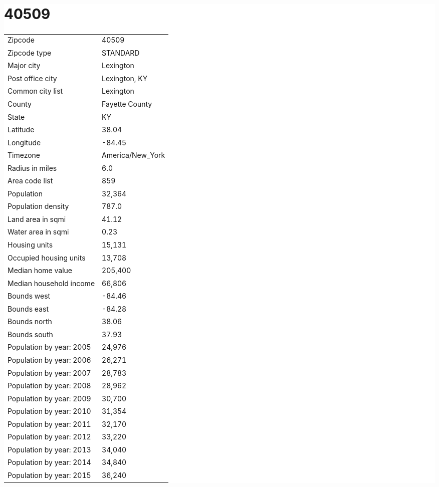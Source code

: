 40509
=====
|||
|--|--|
|Zipcode|40509|
|Zipcode type|STANDARD|
|Major city|Lexington|
|Post office city|Lexington, KY|
|Common city list|Lexington|
|County|Fayette County|
|State|KY|
|Latitude|38.04|
|Longitude|-84.45|
|Timezone|America/New_York|
|Radius in miles|6.0|
|Area code list|859|
|Population|32,364|
|Population density|787.0|
|Land area in sqmi|41.12|
|Water area in sqmi|0.23|
|Housing units|15,131|
|Occupied housing units|13,708|
|Median home value|205,400|
|Median household income|66,806|
|Bounds west|-84.46|
|Bounds east|-84.28|
|Bounds north|38.06|
|Bounds south|37.93|
|Population by year: 2005|24,976|
|Population by year: 2006|26,271|
|Population by year: 2007|28,783|
|Population by year: 2008|28,962|
|Population by year: 2009|30,700|
|Population by year: 2010|31,354|
|Population by year: 2011|32,170|
|Population by year: 2012|33,220|
|Population by year: 2013|34,040|
|Population by year: 2014|34,840|
|Population by year: 2015|36,240|
